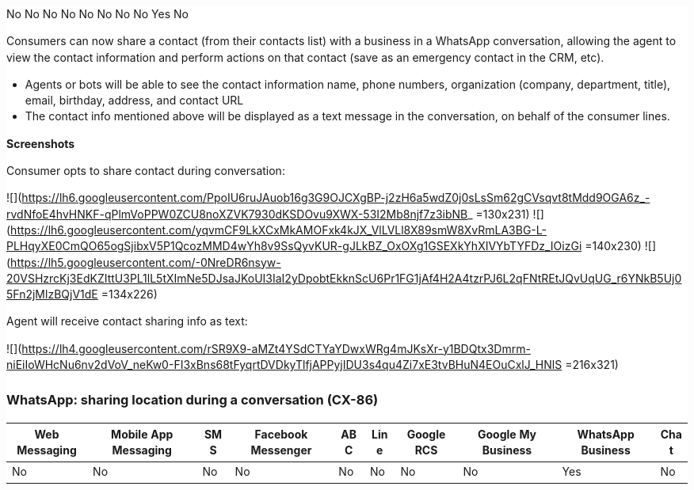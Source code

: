 <tr>
<td>No</td>
<td>No</td>
<td>No</td>
<td>No</td>
<td>No</td>
<td>No</td>
<td>No</td>
<td>No</td>
<td>Yes</td>
<td>No</td>
</tr>
</tbody>
</table>

Consumers can now share a contact (from their contacts list) with a business in a WhatsApp conversation, allowing the agent to view the contact information and perform actions on that contact (save as an emergency contact in the CRM, etc).

* Agents or bots will be able to see the contact information name, phone numbers, organization (company, department, title), email, birthday, address, and contact URL
* The contact info mentioned above will be displayed as a text message in the conversation, on behalf of the consumer lines.

**Screenshots**

Consumer opts to share contact during conversation:

![](https://lh6.googleusercontent.com/PpoIU6ruJAuob16g3G9OJCXgBP-j2zH6a5wdZ0j0sLsSm62gCVsqvt8tMdd9OGA6z_-rvdNfoE4hvHNKF-qPlmVoPPW0ZCU8noXZVK7930dKSDOvu9XWX-53I2Mb8njf7z3ibNB_ =130x231) ![](https://lh6.googleusercontent.com/yqvmCF9LkXCxMkAMOFxk4kJX_VlLVLl8X89smW8XvRmLA3BG-L-PLHqyXE0CmQO65ogSjibxV5P1QcozMMD4wYh8v9SsQyvKUR-gJLkBZ_OxOXg1GSEXkYhXIVYbTYFDz_IOizGi =140x230) ![](https://lh5.googleusercontent.com/-0NreDR6nsyw-20VSHzrcKj3EdKZIttU3PL1lL5tXImNe5DJsaJKoUI3IaI2yDpobtEkknScU6Pr1FG1jAf4H2A4tzrPJ6L2qFNtREtJQvUqUG_r6YNkB5Uj05Fn2jMlzBQjV1dE =134x226)

Agent will receive contact sharing info as text:

![](https://lh4.googleusercontent.com/rSR9X9-aMZt4YSdCTYaYDwxWRg4mJKsXr-y1BDQtx3Dmrm-niEiIoWHcNu6nv2dVoV_neKw0-FI3xBns68tFyqrtDVDkyTlfjAPPyjIDU3s4qu4Zi7xE3tvBHuN4EOuCxlJ_HNlS =216x321)

### WhatsApp: sharing location during a conversation (CX-86)

<table>
<thead>
<tr class="categoryrow">
<th>Web Messaging</th>
<th>Mobile App Messaging</th>
<th>SMS</th>
<th>Facebook Messenger</th>
<th>ABC</th>
<th>Line</th>
<th>Google RCS</th>
<th>Google My Business</th>
<th>WhatsApp Business</th>
<th>Chat</th>
</tr>
</thead>
<tbody>
<tr>
<td>No</td>
<td>No</td>
<td>No</td>
<td>No</td>
<td>No</td>
<td>No</td>
<td>No</td>
<td>No</td>
<td>Yes</td>
<td>No</td>
</tr>
</tbody>